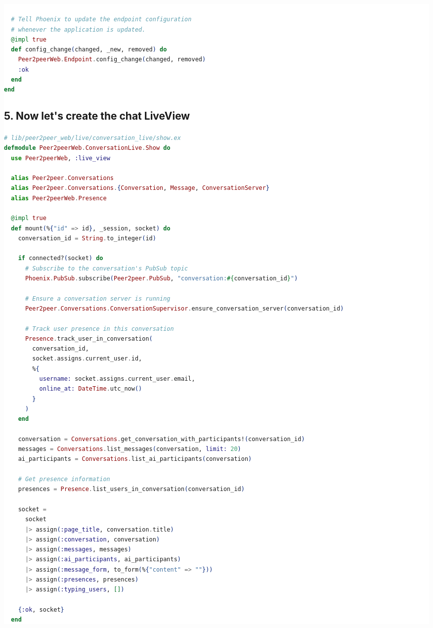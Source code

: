```elixir

  # Tell Phoenix to update the endpoint configuration
  # whenever the application is updated.
  @impl true
  def config_change(changed, _new, removed) do
    Peer2peerWeb.Endpoint.config_change(changed, removed)
    :ok
  end
end
```

## 5. Now let's create the chat LiveView

```elixir
# lib/peer2peer_web/live/conversation_live/show.ex
defmodule Peer2peerWeb.ConversationLive.Show do
  use Peer2peerWeb, :live_view

  alias Peer2peer.Conversations
  alias Peer2peer.Conversations.{Conversation, Message, ConversationServer}
  alias Peer2peerWeb.Presence

  @impl true
  def mount(%{"id" => id}, _session, socket) do
    conversation_id = String.to_integer(id)

    if connected?(socket) do
      # Subscribe to the conversation's PubSub topic
      Phoenix.PubSub.subscribe(Peer2peer.PubSub, "conversation:#{conversation_id}")

      # Ensure a conversation server is running
      Peer2peer.Conversations.ConversationSupervisor.ensure_conversation_server(conversation_id)

      # Track user presence in this conversation
      Presence.track_user_in_conversation(
        conversation_id,
        socket.assigns.current_user.id,
        %{
          username: socket.assigns.current_user.email,
          online_at: DateTime.utc_now()
        }
      )
    end

    conversation = Conversations.get_conversation_with_participants!(conversation_id)
    messages = Conversations.list_messages(conversation, limit: 20)
    ai_participants = Conversations.list_ai_participants(conversation)

    # Get presence information
    presences = Presence.list_users_in_conversation(conversation_id)

    socket =
      socket
      |> assign(:page_title, conversation.title)
      |> assign(:conversation, conversation)
      |> assign(:messages, messages)
      |> assign(:ai_participants, ai_participants)
      |> assign(:message_form, to_form(%{"content" => ""}))
      |> assign(:presences, presences)
      |> assign(:typing_users, [])

    {:ok, socket}
  end
```